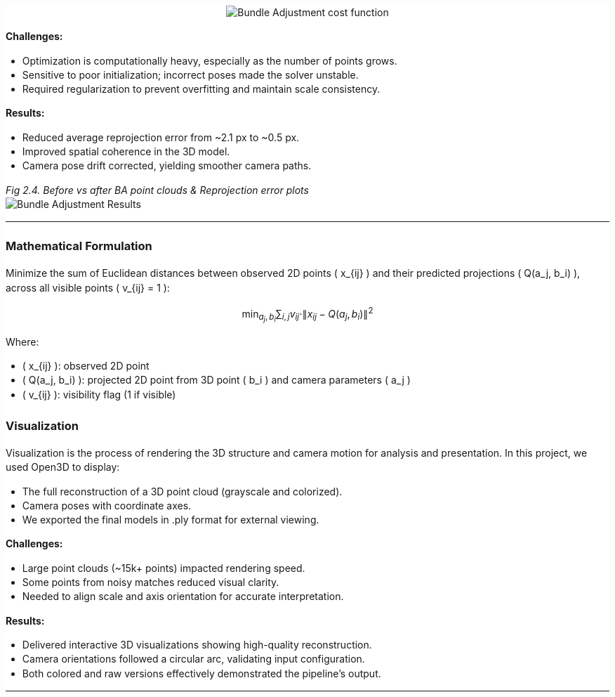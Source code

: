 <p align="center">
  <img src="https://latex.codecogs.com/svg.image?\min_{\{R_i,\;t_i,\;X_j\}}\sum_{i,j}\left\|x_{ij}-\pi\left(K(R_iX_j&plus;t_i)\right)\right\|^2" alt="Bundle Adjustment cost function"/>
</p>



**Challenges:**

- Optimization is computationally heavy, especially as the number of points grows.
- Sensitive to poor initialization; incorrect poses made the solver unstable.
- Required regularization to prevent overfitting and maintain scale consistency.

**Results:**

- Reduced average reprojection error from ~2.1 px to ~0.5 px.
- Improved spatial coherence in the 3D model.
- Camera pose drift corrected, yielding smoother camera paths.

*Fig 2.4. Before vs after BA point clouds & Reprojection error plots*  
![Bundle Adjustment Results](https://github.com/ahmad-laradev/Incremental-Structure-from-Motion-SfM-/raw/main/results/bundle_adjustment_comparison.png)

---
### Mathematical Formulation

Minimize the sum of Euclidean distances between observed 2D points \( x_{ij} \) and their predicted projections \( Q(a_j, b_i) \), across all visible points \( v_{ij} = 1 \):

$$
\min_{a_j, b_i} \sum_{i,j} v_{ij} \cdot \| x_{ij} - Q(a_j, b_i) \|^2
$$

Where:
- \( x_{ij} \): observed 2D point
- \( Q(a_j, b_i) \): projected 2D point from 3D point \( b_i \) and camera parameters \( a_j \)
- \( v_{ij} \): visibility flag (1 if visible)

###  Visualization

Visualization is the process of rendering the 3D structure and camera motion for analysis and presentation. In this project, we used Open3D to display:

- The full reconstruction of a 3D point cloud (grayscale and colorized).
- Camera poses with coordinate axes.
- We exported the final models in .ply format for external viewing.

**Challenges:**

- Large point clouds (~15k+ points) impacted rendering speed.
- Some points from noisy matches reduced visual clarity.
- Needed to align scale and axis orientation for accurate interpretation.

**Results:**

- Delivered interactive 3D visualizations showing high-quality reconstruction.
- Camera orientations followed a circular arc, validating input configuration.
- Both colored and raw versions effectively demonstrated the pipeline’s output.

---
